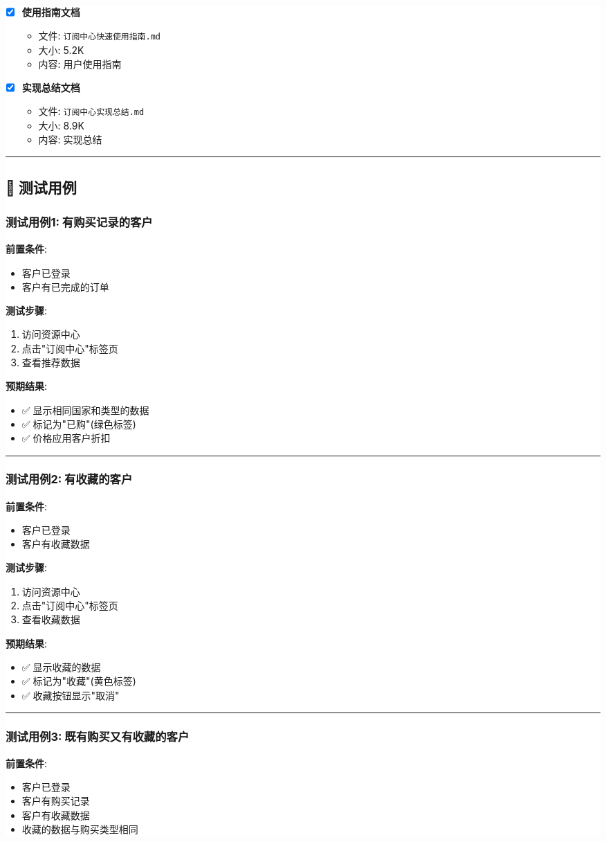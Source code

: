 - [x] **使用指南文档**
  - 文件: `订阅中心快速使用指南.md`
  - 大小: 5.2K
  - 内容: 用户使用指南

- [x] **实现总结文档**
  - 文件: `订阅中心实现总结.md`
  - 大小: 8.9K
  - 内容: 实现总结

---

## 🧪 测试用例

### 测试用例1: 有购买记录的客户

**前置条件**:
- 客户已登录
- 客户有已完成的订单

**测试步骤**:
1. 访问资源中心
2. 点击"订阅中心"标签页
3. 查看推荐数据

**预期结果**:
- ✅ 显示相同国家和类型的数据
- ✅ 标记为"已购"(绿色标签)
- ✅ 价格应用客户折扣

---

### 测试用例2: 有收藏的客户

**前置条件**:
- 客户已登录
- 客户有收藏数据

**测试步骤**:
1. 访问资源中心
2. 点击"订阅中心"标签页
3. 查看收藏数据

**预期结果**:
- ✅ 显示收藏的数据
- ✅ 标记为"收藏"(黄色标签)
- ✅ 收藏按钮显示"取消"

---

### 测试用例3: 既有购买又有收藏的客户

**前置条件**:
- 客户已登录
- 客户有购买记录
- 客户有收藏数据
- 收藏的数据与购买类型相同
